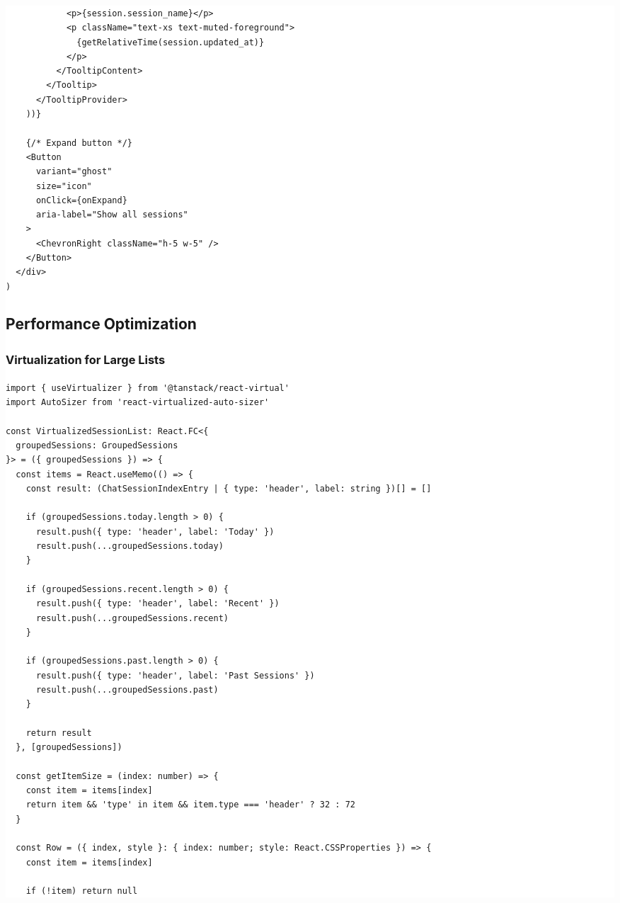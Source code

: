 ```tsx
            <p>{session.session_name}</p>
            <p className="text-xs text-muted-foreground">
              {getRelativeTime(session.updated_at)}
            </p>
          </TooltipContent>
        </Tooltip>
      </TooltipProvider>
    ))}
    
    {/* Expand button */}
    <Button
      variant="ghost"
      size="icon"
      onClick={onExpand}
      aria-label="Show all sessions"
    >
      <ChevronRight className="h-5 w-5" />
    </Button>
  </div>
)
```

## Performance Optimization

### Virtualization for Large Lists

```tsx
import { useVirtualizer } from '@tanstack/react-virtual'
import AutoSizer from 'react-virtualized-auto-sizer'

const VirtualizedSessionList: React.FC<{
  groupedSessions: GroupedSessions
}> = ({ groupedSessions }) => {
  const items = React.useMemo(() => {
    const result: (ChatSessionIndexEntry | { type: 'header', label: string })[] = []
    
    if (groupedSessions.today.length > 0) {
      result.push({ type: 'header', label: 'Today' })
      result.push(...groupedSessions.today)
    }
    
    if (groupedSessions.recent.length > 0) {
      result.push({ type: 'header', label: 'Recent' })
      result.push(...groupedSessions.recent)
    }
    
    if (groupedSessions.past.length > 0) {
      result.push({ type: 'header', label: 'Past Sessions' })
      result.push(...groupedSessions.past)
    }
    
    return result
  }, [groupedSessions])
  
  const getItemSize = (index: number) => {
    const item = items[index]
    return item && 'type' in item && item.type === 'header' ? 32 : 72
  }
  
  const Row = ({ index, style }: { index: number; style: React.CSSProperties }) => {
    const item = items[index]
    
    if (!item) return null
```